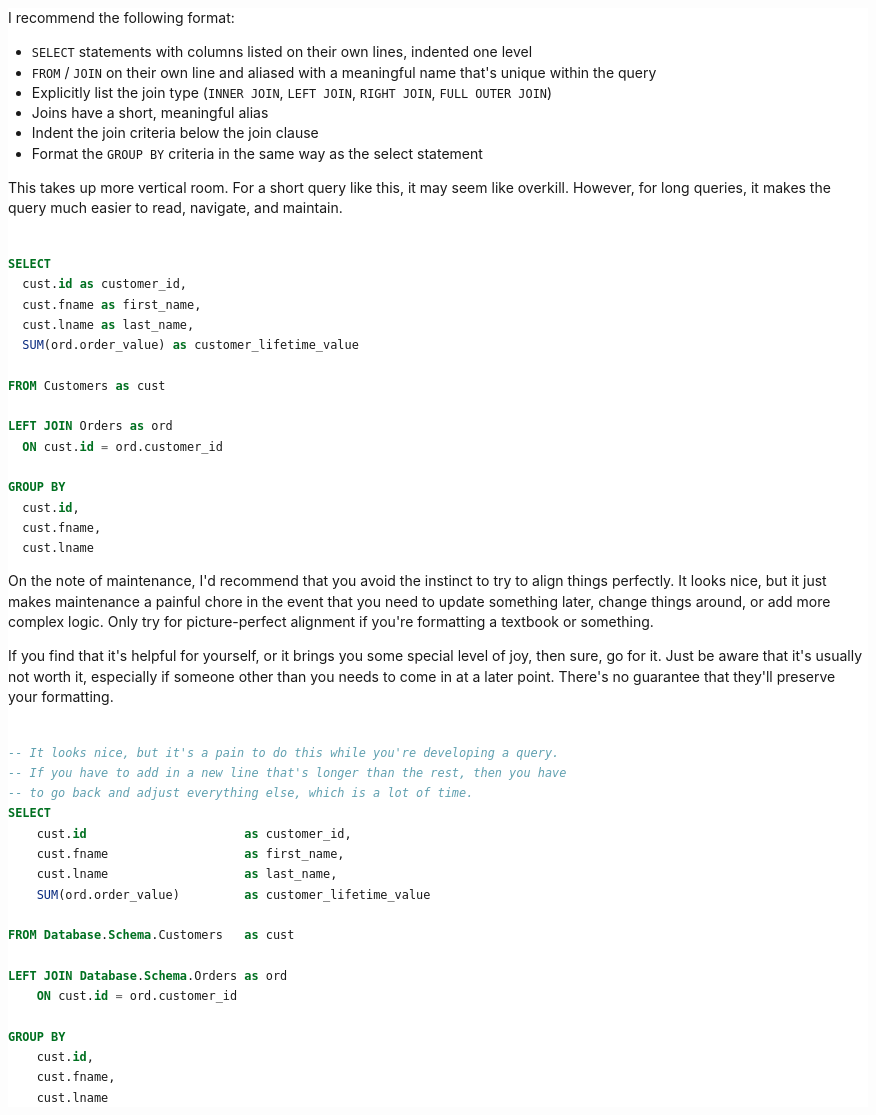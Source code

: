 I recommend the following format:

- `SELECT` statements with columns listed on their own lines, indented one level
- `FROM` / `JOIN` on their own line and aliased with a meaningful name that's unique within the query
- Explicitly list the join type (`INNER JOIN`, `LEFT JOIN`, `RIGHT JOIN`, `FULL OUTER JOIN`)
- Joins have a short, meaningful alias
- Indent the join criteria below the join clause
- Format the `GROUP BY` criteria in the same way as the select statement

This takes up more vertical room. For a short query like this, it may seem like overkill. However, for long queries, it makes the query much easier to read, navigate, and maintain.

```sql

SELECT
  cust.id as customer_id,
  cust.fname as first_name,
  cust.lname as last_name,
  SUM(ord.order_value) as customer_lifetime_value

FROM Customers as cust

LEFT JOIN Orders as ord
  ON cust.id = ord.customer_id

GROUP BY
  cust.id,
  cust.fname,
  cust.lname

```

On the note of maintenance, I'd recommend that you avoid the instinct to try to align things perfectly. It looks nice, but it just makes maintenance a painful chore in the event that you need to update something later, change things around, or add more complex logic. Only try for picture-perfect alignment if you're formatting a textbook or something.

If you find that it's helpful for yourself, or it brings you some special level of joy, then sure, go for it. Just be aware that it's usually not worth it, especially if someone other than you needs to come in at a later point. There's no guarantee that they'll preserve your formatting.

```sql

-- It looks nice, but it's a pain to do this while you're developing a query.
-- If you have to add in a new line that's longer than the rest, then you have
-- to go back and adjust everything else, which is a lot of time.
SELECT
    cust.id                      as customer_id,
    cust.fname                   as first_name,
    cust.lname                   as last_name,
    SUM(ord.order_value)         as customer_lifetime_value

FROM Database.Schema.Customers   as cust

LEFT JOIN Database.Schema.Orders as ord
    ON cust.id = ord.customer_id

GROUP BY
    cust.id,
    cust.fname,
    cust.lname

```
